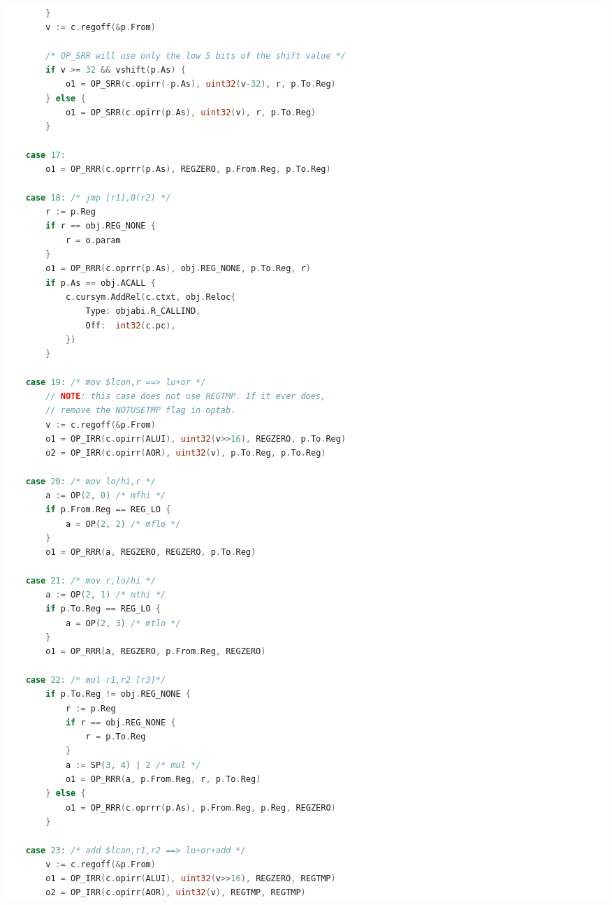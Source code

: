 ```go
		}
		v := c.regoff(&p.From)

		/* OP_SRR will use only the low 5 bits of the shift value */
		if v >= 32 && vshift(p.As) {
			o1 = OP_SRR(c.opirr(-p.As), uint32(v-32), r, p.To.Reg)
		} else {
			o1 = OP_SRR(c.opirr(p.As), uint32(v), r, p.To.Reg)
		}

	case 17:
		o1 = OP_RRR(c.oprrr(p.As), REGZERO, p.From.Reg, p.To.Reg)

	case 18: /* jmp [r1],0(r2) */
		r := p.Reg
		if r == obj.REG_NONE {
			r = o.param
		}
		o1 = OP_RRR(c.oprrr(p.As), obj.REG_NONE, p.To.Reg, r)
		if p.As == obj.ACALL {
			c.cursym.AddRel(c.ctxt, obj.Reloc{
				Type: objabi.R_CALLIND,
				Off:  int32(c.pc),
			})
		}

	case 19: /* mov $lcon,r ==> lu+or */
		// NOTE: this case does not use REGTMP. If it ever does,
		// remove the NOTUSETMP flag in optab.
		v := c.regoff(&p.From)
		o1 = OP_IRR(c.opirr(ALUI), uint32(v>>16), REGZERO, p.To.Reg)
		o2 = OP_IRR(c.opirr(AOR), uint32(v), p.To.Reg, p.To.Reg)

	case 20: /* mov lo/hi,r */
		a := OP(2, 0) /* mfhi */
		if p.From.Reg == REG_LO {
			a = OP(2, 2) /* mflo */
		}
		o1 = OP_RRR(a, REGZERO, REGZERO, p.To.Reg)

	case 21: /* mov r,lo/hi */
		a := OP(2, 1) /* mthi */
		if p.To.Reg == REG_LO {
			a = OP(2, 3) /* mtlo */
		}
		o1 = OP_RRR(a, REGZERO, p.From.Reg, REGZERO)

	case 22: /* mul r1,r2 [r3]*/
		if p.To.Reg != obj.REG_NONE {
			r := p.Reg
			if r == obj.REG_NONE {
				r = p.To.Reg
			}
			a := SP(3, 4) | 2 /* mul */
			o1 = OP_RRR(a, p.From.Reg, r, p.To.Reg)
		} else {
			o1 = OP_RRR(c.oprrr(p.As), p.From.Reg, p.Reg, REGZERO)
		}

	case 23: /* add $lcon,r1,r2 ==> lu+or+add */
		v := c.regoff(&p.From)
		o1 = OP_IRR(c.opirr(ALUI), uint32(v>>16), REGZERO, REGTMP)
		o2 = OP_IRR(c.opirr(AOR), uint32(v), REGTMP, REGTMP)
```